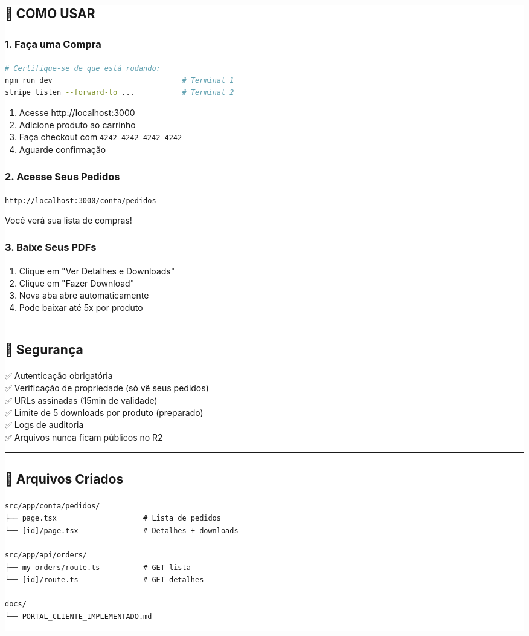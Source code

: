
## 🚀 COMO USAR

### 1. Faça uma Compra

```bash
# Certifique-se de que está rodando:
npm run dev                              # Terminal 1
stripe listen --forward-to ...           # Terminal 2
```

1. Acesse http://localhost:3000
2. Adicione produto ao carrinho
3. Faça checkout com `4242 4242 4242 4242`
4. Aguarde confirmação

### 2. Acesse Seus Pedidos

```
http://localhost:3000/conta/pedidos
```

Você verá sua lista de compras!

### 3. Baixe Seus PDFs

1. Clique em "Ver Detalhes e Downloads"
2. Clique em "Fazer Download"
3. Nova aba abre automaticamente
4. Pode baixar até 5x por produto

---

## 🔐 Segurança

✅ Autenticação obrigatória  
✅ Verificação de propriedade (só vê seus pedidos)  
✅ URLs assinadas (15min de validade)  
✅ Limite de 5 downloads por produto (preparado)  
✅ Logs de auditoria  
✅ Arquivos nunca ficam públicos no R2

---

## 📁 Arquivos Criados

```
src/app/conta/pedidos/
├── page.tsx                    # Lista de pedidos
└── [id]/page.tsx               # Detalhes + downloads

src/app/api/orders/
├── my-orders/route.ts          # GET lista
└── [id]/route.ts               # GET detalhes

docs/
└── PORTAL_CLIENTE_IMPLEMENTADO.md
```

---